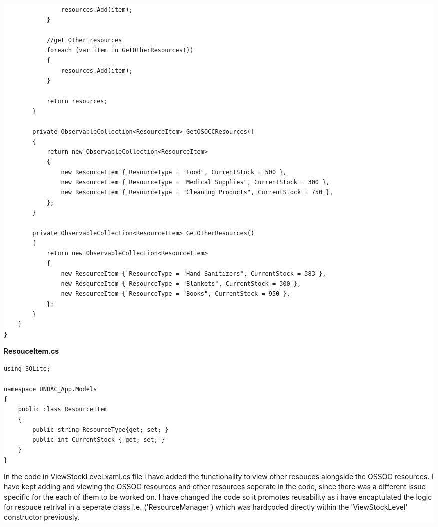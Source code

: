```
                resources.Add(item);
            }

            //get Other resources
            foreach (var item in GetOtherResources())
            {
                resources.Add(item);
            }

            return resources;
        }

        private ObservableCollection<ResourceItem> GetOSOCCResources()
        {
            return new ObservableCollection<ResourceItem>
            {
                new ResourceItem { ResourceType = "Food", CurrentStock = 500 },
                new ResourceItem { ResourceType = "Medical Supplies", CurrentStock = 300 },
                new ResourceItem { ResourceType = "Cleaning Products", CurrentStock = 750 },
            };
        }

        private ObservableCollection<ResourceItem> GetOtherResources()
        {
            return new ObservableCollection<ResourceItem>
            {
                new ResourceItem { ResourceType = "Hand Sanitizers", CurrentStock = 383 },
                new ResourceItem { ResourceType = "Blankets", CurrentStock = 300 },
                new ResourceItem { ResourceType = "Books", CurrentStock = 950 },
            };
        }
    }
}
```

__ResouceItem.cs__

```
using SQLite;

namespace UNDAC_App.Models
{
    public class ResourceItem
    {
        public string ResourceType{get; set; }
        public int CurrentStock { get; set; }
    }
}
```

In the code in ViewStockLevel.xaml.cs file i have added the functionality to view other resouces alongside the OSSOC resources. 
I have kept adding and viewing the OSSOC resources and other resources seperate in the code, since there was a different issue specific
for the each of them to be worked on. 
I have changed the code so it promotes reusability as i have encaptulated the logic for resouce retrival in a seperate class i.e.
('ResourceManager') which was hardcoded directly within the 'ViewStockLevel' constructor previously.
